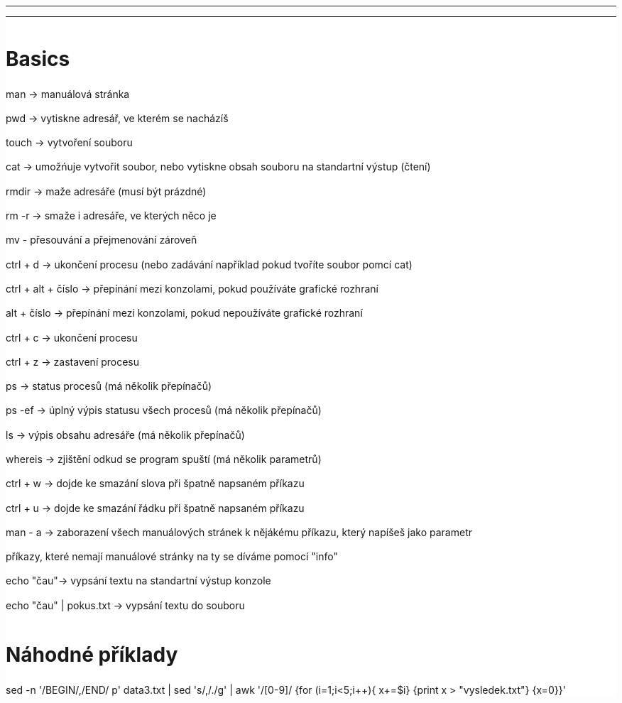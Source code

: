 
--------------------------------------------------------------------------------------------------------------------------------------------------------------------------------
--------------------------------------------------------------------------------------------------------------------------------------------------------------------------------

# Basics
man -> manuálová stránka

pwd -> vytiskne adresář, ve kterém se nacházíš

touch -> vytvoření souboru

cat -> umožńuje vytvořit soubor, nebo vytiskne obsah souboru na standartní výstup (čtení)

rmdir -> maže adresáře (musí být prázdné)

rm -r -> smaže i adresáře, ve kterých něco je

mv - přesouvání a přejmenování zároveň

ctrl + d -> ukončení procesu (nebo zadávání například pokud tvoříte soubor pomcí cat)

ctrl + alt + číslo -> přepínání mezi konzolami, pokud používáte grafické rozhraní

alt + číslo -> přepínání mezi konzolami, pokud nepoužíváte grafické rozhraní

ctrl + c -> ukončení procesu

ctrl + z -> zastavení procesu

ps -> status procesů (má několik přepínačů)

ps -ef -> úplný výpis statusu všech procesů (má několik přepínačů)

ls -> výpis obsahu adresáře (má několik přepínačů)

whereis -> zjištění odkud se program spuští (má několik parametrů)

ctrl + w -> dojde ke smazání slova při špatně napsaném příkazu

ctrl + u -> dojde ke smazání řádku při špatně napsaném příkazu

man - a -> zaborazení všech manuálových stránek k nějákému příkazu, který napíšeš jako parametr

příkazy, které nemají manuálové stránky na ty se díváme pomocí "info"

echo "čau"-> vypsání textu na standartní výstup konzole

echo "čau" | pokus.txt -> vypsání textu do souboru

# Náhodné příklady
sed -n '/BEGIN/,/END/ p' data3.txt | sed 's/,/./g' | awk '/[0-9]/ {for (i=1;i<5;i++){ x+=$i} {print x > "vysledek.txt"} {x=0}}'

